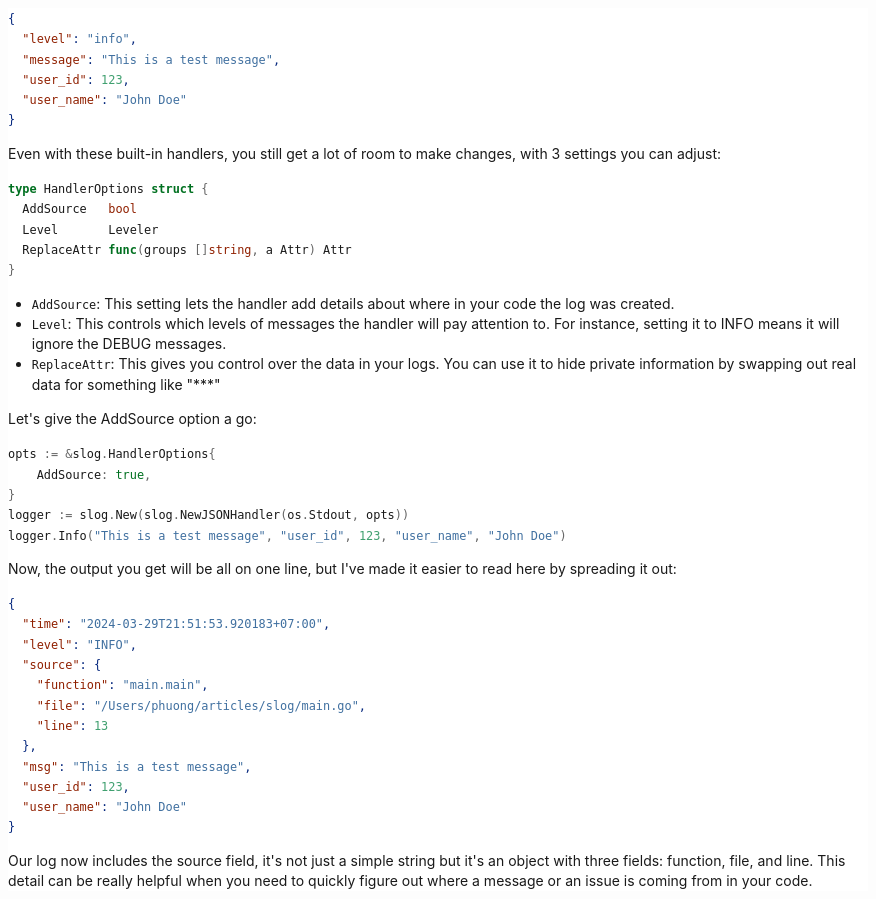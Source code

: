 ```json
{
  "level": "info",
  "message": "This is a test message",
  "user_id": 123,
  "user_name": "John Doe"
}
```

Even with these built-in handlers, you still get a lot of room to make changes, with 3 settings you can adjust:

```go
type HandlerOptions struct {
  AddSource   bool
  Level       Leveler
  ReplaceAttr func(groups []string, a Attr) Attr
}
```

* `AddSource`: This setting lets the handler add details about where in your code the log was created.
* `Level`: This controls which levels of messages the handler will pay attention to. For instance, setting it to INFO means it will ignore the DEBUG messages.
* `ReplaceAttr`: This gives you control over the data in your logs. You can use it to hide private information by swapping out real data for something like "***"

Let's give the AddSource option a go:

```go
opts := &slog.HandlerOptions{
    AddSource: true,
}
logger := slog.New(slog.NewJSONHandler(os.Stdout, opts))
logger.Info("This is a test message", "user_id", 123, "user_name", "John Doe")
```

Now, the output you get will be all on one line, but I've made it easier to read here by spreading it out:

```json
{
  "time": "2024-03-29T21:51:53.920183+07:00",
  "level": "INFO",
  "source": {
    "function": "main.main",
    "file": "/Users/phuong/articles/slog/main.go",
    "line": 13
  },
  "msg": "This is a test message",
  "user_id": 123,
  "user_name": "John Doe"
}
```

Our log now includes the source field, it's not just a simple string but it's an object with three fields: function, file, and line. This detail can be really helpful when you need to quickly figure out where a message or an issue is coming from in your code.
